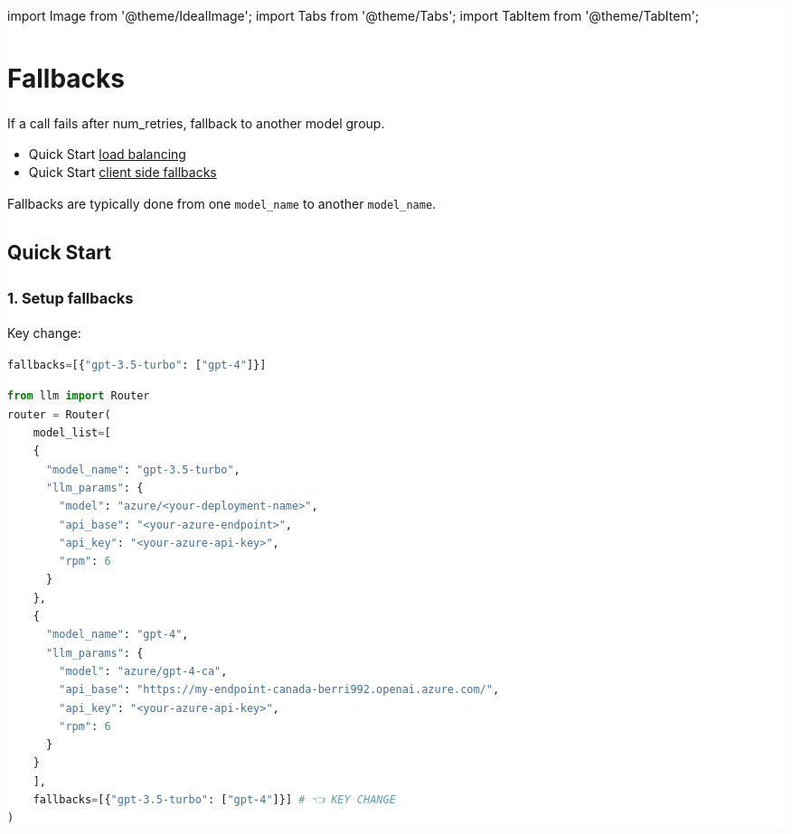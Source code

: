 import Image from '@theme/IdealImage';
import Tabs from '@theme/Tabs';
import TabItem from '@theme/TabItem';

# Fallbacks

If a call fails after num_retries, fallback to another model group. 

- Quick Start [load balancing](./load_balancing.md)
- Quick Start [client side fallbacks](#client-side-fallbacks)


Fallbacks are typically done from one `model_name` to another `model_name`. 

## Quick Start 

### 1. Setup fallbacks

Key change: 

```python
fallbacks=[{"gpt-3.5-turbo": ["gpt-4"]}]
```

<Tabs>
<TabItem value="sdk" label="SDK">

```python
from llm import Router 
router = Router(
	model_list=[
    {
      "model_name": "gpt-3.5-turbo",
      "llm_params": {
        "model": "azure/<your-deployment-name>",
        "api_base": "<your-azure-endpoint>",
        "api_key": "<your-azure-api-key>",
        "rpm": 6
      }
    },
    {
      "model_name": "gpt-4",
      "llm_params": {
        "model": "azure/gpt-4-ca",
        "api_base": "https://my-endpoint-canada-berri992.openai.azure.com/",
        "api_key": "<your-azure-api-key>",
        "rpm": 6
      }
    }
	],
	fallbacks=[{"gpt-3.5-turbo": ["gpt-4"]}] # 👈 KEY CHANGE
)

```
